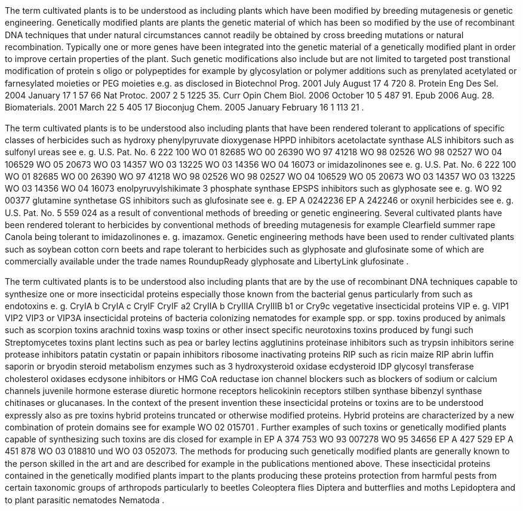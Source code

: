The term cultivated plants is to be understood as including plants which have been modified by breeding mutagenesis or genetic engineering. Genetically modified plants are plants the genetic material of which has been so modified by the use of recombinant DNA techniques that under natural circumstances cannot readily be obtained by cross breeding mutations or natural recombination. Typically one or more genes have been integrated into the genetic material of a genetically modified plant in order to improve certain properties of the plant. Such genetic modifications also include but are not limited to targeted post transtional modification of protein s oligo or polypeptides for example by glycosylation or polymer additions such as prenylated acetylated or farnesylated moieties or PEG moieties e.g. as disclosed in Biotechnol Prog. 2001 July August 17 4 720 8. Protein Eng Des Sel. 2004 January 17 1 57 66 Nat Protoc. 2007 2 5 1225 35. Curr Opin Chem Biol. 2006 October 10 5 487 91. Epub 2006 Aug. 28. Biomaterials. 2001 March 22 5 405 17 Bioconjug Chem. 2005 January February 16 1 113 21 .

The term cultivated plants is to be understood also including plants that have been rendered tolerant to applications of specific classes of herbicides such as hydroxy phenylpyruvate dioxygenase HPPD inhibitors acetolactate synthase ALS inhibitors such as sulfonyl ureas see e. g. U.S. Pat. No. 6 222 100 WO 01 82685 WO 00 26390 WO 97 41218 WO 98 02526 WO 98 02527 WO 04 106529 WO 05 20673 WO 03 14357 WO 03 13225 WO 03 14356 WO 04 16073 or imidazolinones see e. g. U.S. Pat. No. 6 222 100 WO 01 82685 WO 00 26390 WO 97 41218 WO 98 02526 WO 98 02527 WO 04 106529 WO 05 20673 WO 03 14357 WO 03 13225 WO 03 14356 WO 04 16073 enolpyruvylshikimate 3 phosphate synthase EPSPS inhibitors such as glyphosate see e. g. WO 92 00377 glutamine synthetase GS inhibitors such as glufosinate see e. g. EP A 0242236 EP A 242246 or oxynil herbicides see e. g. U.S. Pat. No. 5 559 024 as a result of conventional methods of breeding or genetic engineering. Several cultivated plants have been rendered tolerant to herbicides by conventional methods of breeding mutagenesis for example Clearfield summer rape Canola being tolerant to imidazolinones e. g. imazamox. Genetic engineering methods have been used to render cultivated plants such as soybean cotton corn beets and rape tolerant to herbicides such as glyphosate and glufosinate some of which are commercially available under the trade names RoundupReady glyphosate and LibertyLink glufosinate .

The term cultivated plants is to be understood also including plants that are by the use of recombinant DNA techniques capable to synthesize one or more insecticidal proteins especially those known from the bacterial genus particularly from such as endotoxins e. g. CryIA b CryIA c CryIF CryIF a2 CryIIA b CryIIIA CryIIIB b1 or Cry9c vegetative insecticidal proteins VIP e. g. VIP1 VIP2 VIP3 or VIP3A insecticidal proteins of bacteria colonizing nematodes for example spp. or spp. toxins produced by animals such as scorpion toxins arachnid toxins wasp toxins or other insect specific neurotoxins toxins produced by fungi such Streptomycetes toxins plant lectins such as pea or barley lectins agglutinins proteinase inhibitors such as trypsin inhibitors serine protease inhibitors patatin cystatin or papain inhibitors ribosome inactivating proteins RIP such as ricin maize RIP abrin luffin saporin or bryodin steroid metabolism enzymes such as 3 hydroxysteroid oxidase ecdysteroid IDP glycosyl transferase cholesterol oxidases ecdysone inhibitors or HMG CoA reductase ion channel blockers such as blockers of sodium or calcium channels juvenile hormone esterase diuretic hormone receptors helicokinin receptors stilben synthase bibenzyl synthase chitinases or glucanases. In the context of the present invention these insecticidal proteins or toxins are to be understood expressly also as pre toxins hybrid proteins truncated or otherwise modified proteins. Hybrid proteins are characterized by a new combination of protein domains see for example WO 02 015701 . Further examples of such toxins or genetically modified plants capable of synthesizing such toxins are dis closed for example in EP A 374 753 WO 93 007278 WO 95 34656 EP A 427 529 EP A 451 878 WO 03 018810 und WO 03 052073. The methods for producing such genetically modified plants are generally known to the person skilled in the art and are described for example in the publications mentioned above. These insecticidal proteins contained in the genetically modified plants impart to the plants producing these proteins protection from harmful pests from certain taxonomic groups of arthropods particularly to beetles Coleoptera flies Diptera and butterflies and moths Lepidoptera and to plant parasitic nematodes Nematoda .
